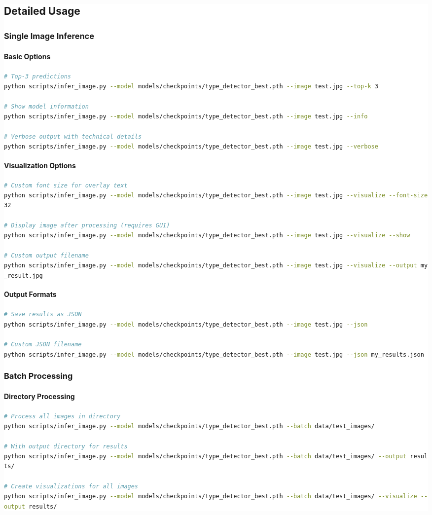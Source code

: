 ## Detailed Usage

### Single Image Inference

#### Basic Options

```bash
# Top-3 predictions
python scripts/infer_image.py --model models/checkpoints/type_detector_best.pth --image test.jpg --top-k 3

# Show model information
python scripts/infer_image.py --model models/checkpoints/type_detector_best.pth --image test.jpg --info

# Verbose output with technical details
python scripts/infer_image.py --model models/checkpoints/type_detector_best.pth --image test.jpg --verbose
```

#### Visualization Options

```bash
# Custom font size for overlay text
python scripts/infer_image.py --model models/checkpoints/type_detector_best.pth --image test.jpg --visualize --font-size 32

# Display image after processing (requires GUI)
python scripts/infer_image.py --model models/checkpoints/type_detector_best.pth --image test.jpg --visualize --show

# Custom output filename
python scripts/infer_image.py --model models/checkpoints/type_detector_best.pth --image test.jpg --visualize --output my_result.jpg
```

#### Output Formats

```bash
# Save results as JSON
python scripts/infer_image.py --model models/checkpoints/type_detector_best.pth --image test.jpg --json

# Custom JSON filename
python scripts/infer_image.py --model models/checkpoints/type_detector_best.pth --image test.jpg --json my_results.json
```

### Batch Processing

#### Directory Processing

```bash
# Process all images in directory
python scripts/infer_image.py --model models/checkpoints/type_detector_best.pth --batch data/test_images/

# With output directory for results
python scripts/infer_image.py --model models/checkpoints/type_detector_best.pth --batch data/test_images/ --output results/

# Create visualizations for all images
python scripts/infer_image.py --model models/checkpoints/type_detector_best.pth --batch data/test_images/ --visualize --output results/
```

